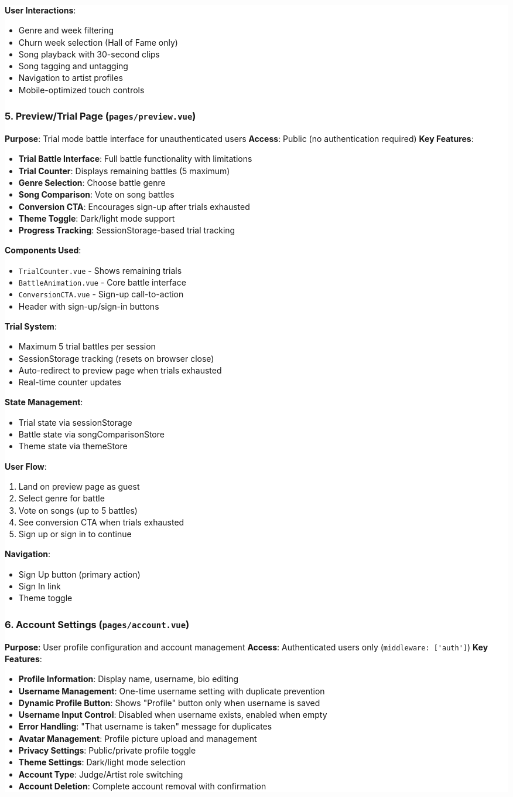 **User Interactions**:
- Genre and week filtering
- Churn week selection (Hall of Fame only)
- Song playback with 30-second clips
- Song tagging and untagging
- Navigation to artist profiles
- Mobile-optimized touch controls

### 5. Preview/Trial Page (`pages/preview.vue`)
**Purpose**: Trial mode battle interface for unauthenticated users
**Access**: Public (no authentication required)
**Key Features**:
- **Trial Battle Interface**: Full battle functionality with limitations
- **Trial Counter**: Displays remaining battles (5 maximum)
- **Genre Selection**: Choose battle genre
- **Song Comparison**: Vote on song battles
- **Conversion CTA**: Encourages sign-up after trials exhausted
- **Theme Toggle**: Dark/light mode support
- **Progress Tracking**: SessionStorage-based trial tracking

**Components Used**:
- `TrialCounter.vue` - Shows remaining trials
- `BattleAnimation.vue` - Core battle interface
- `ConversionCTA.vue` - Sign-up call-to-action
- Header with sign-up/sign-in buttons

**Trial System**:
- Maximum 5 trial battles per session
- SessionStorage tracking (resets on browser close)
- Auto-redirect to preview page when trials exhausted
- Real-time counter updates

**State Management**:
- Trial state via sessionStorage
- Battle state via songComparisonStore
- Theme state via themeStore

**User Flow**:
1. Land on preview page as guest
2. Select genre for battle
3. Vote on songs (up to 5 battles)
4. See conversion CTA when trials exhausted
5. Sign up or sign in to continue

**Navigation**:
- Sign Up button (primary action)
- Sign In link
- Theme toggle

### 6. Account Settings (`pages/account.vue`)
**Purpose**: User profile configuration and account management
**Access**: Authenticated users only (`middleware: ['auth']`)
**Key Features**:
- **Profile Information**: Display name, username, bio editing
- **Username Management**: One-time username setting with duplicate prevention
- **Dynamic Profile Button**: Shows "Profile" button only when username is saved
- **Username Input Control**: Disabled when username exists, enabled when empty
- **Error Handling**: "That username is taken" message for duplicates
- **Avatar Management**: Profile picture upload and management
- **Privacy Settings**: Public/private profile toggle
- **Theme Settings**: Dark/light mode selection
- **Account Type**: Judge/Artist role switching
- **Account Deletion**: Complete account removal with confirmation
